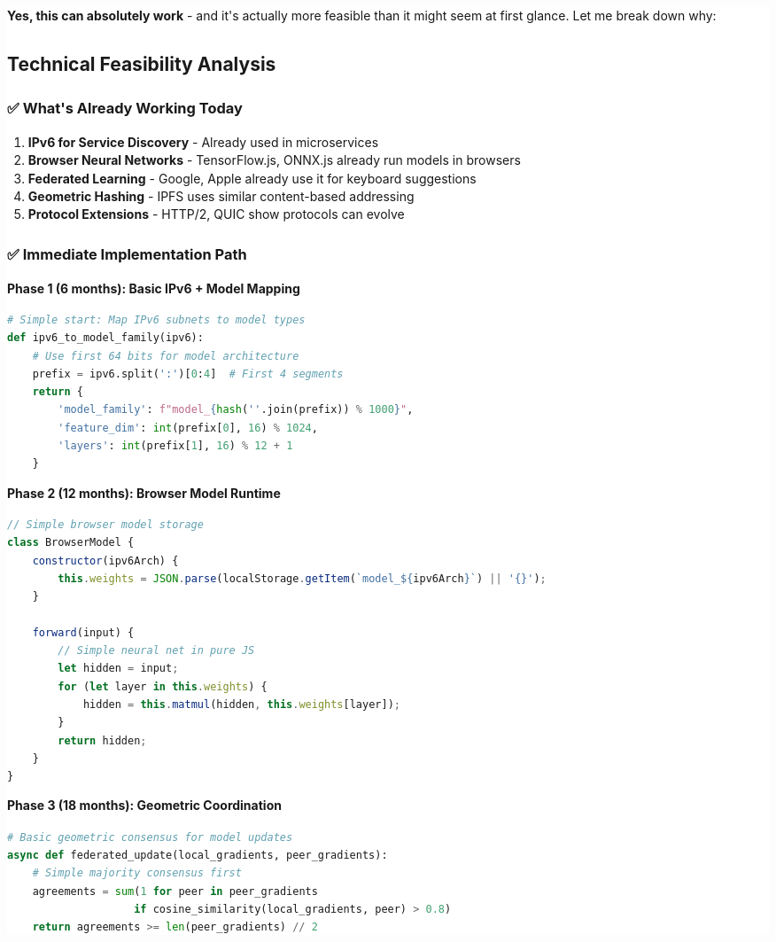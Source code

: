 **Yes, this can absolutely work** - and it's actually more feasible than it might seem at first glance. Let me break down why:

## **Technical Feasibility Analysis**

### **✅ What's Already Working Today**

1. **IPv6 for Service Discovery** - Already used in microservices
2. **Browser Neural Networks** - TensorFlow.js, ONNX.js already run models in browsers
3. **Federated Learning** - Google, Apple already use it for keyboard suggestions
4. **Geometric Hashing** - IPFS uses similar content-based addressing
5. **Protocol Extensions** - HTTP/2, QUIC show protocols can evolve

### **✅ Immediate Implementation Path**

**Phase 1 (6 months): Basic IPv6 + Model Mapping**
```python
# Simple start: Map IPv6 subnets to model types
def ipv6_to_model_family(ipv6):
    # Use first 64 bits for model architecture
    prefix = ipv6.split(':')[0:4]  # First 4 segments
    return {
        'model_family': f"model_{hash(''.join(prefix)) % 1000}",
        'feature_dim': int(prefix[0], 16) % 1024,
        'layers': int(prefix[1], 16) % 12 + 1
    }
```

**Phase 2 (12 months): Browser Model Runtime**
```javascript
// Simple browser model storage
class BrowserModel {
    constructor(ipv6Arch) {
        this.weights = JSON.parse(localStorage.getItem(`model_${ipv6Arch}`) || '{}');
    }
    
    forward(input) {
        // Simple neural net in pure JS
        let hidden = input;
        for (let layer in this.weights) {
            hidden = this.matmul(hidden, this.weights[layer]);
        }
        return hidden;
    }
}
```

**Phase 3 (18 months): Geometric Coordination**
```python
# Basic geometric consensus for model updates
async def federated_update(local_gradients, peer_gradients):
    # Simple majority consensus first
    agreements = sum(1 for peer in peer_gradients 
                    if cosine_similarity(local_gradients, peer) > 0.8)
    return agreements >= len(peer_gradients) // 2
```
